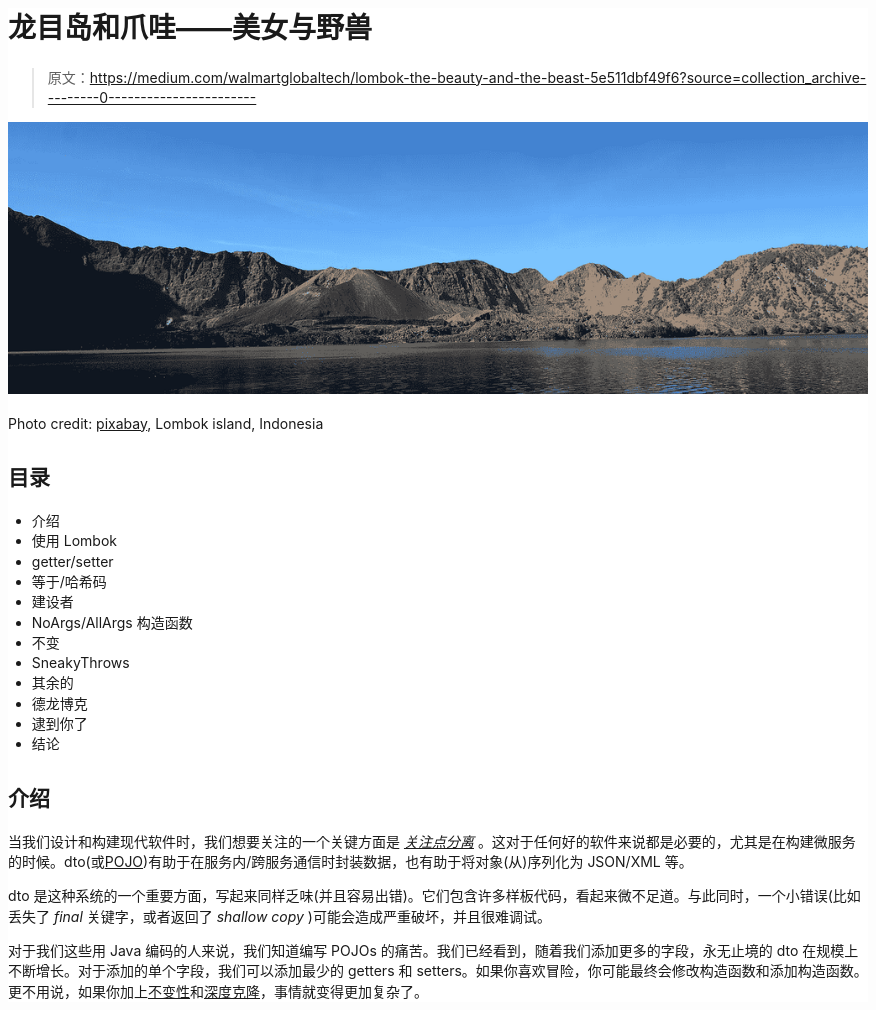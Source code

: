 # 龙目岛和爪哇——美女与野兽

> 原文：<https://medium.com/walmartglobaltech/lombok-the-beauty-and-the-beast-5e511dbf49f6?source=collection_archive---------0----------------------->

![](img/09a566bf20e0575a1c38222f1291cea8.png)

Photo credit: [pixabay](https://pixabay.com/photos/indonesia-lombok-rinjani-landscape-4497577/), Lombok island, Indonesia

## 目录

*   介绍
*   使用 Lombok
*   getter/setter
*   等于/哈希码
*   建设者
*   NoArgs/AllArgs 构造函数
*   不变
*   SneakyThrows
*   其余的
*   德龙博克
*   逮到你了
*   结论

## 介绍

当我们设计和构建现代软件时，我们想要关注的一个关键方面是 [*关注点分离*](https://en.wikipedia.org/wiki/Separation_of_concerns) 。这对于任何好的软件来说都是必要的，尤其是在构建微服务的时候。dto(或[POJO](https://en.wikipedia.org/wiki/Plain_old_Java_object))有助于在服务内/跨服务通信时封装数据，也有助于将对象(从)序列化为 JSON/XML 等。

dto 是这种系统的一个重要方面，写起来同样乏味(并且容易出错)。它们包含许多样板代码，看起来微不足道。与此同时，一个小错误(比如丢失了 *final* 关键字，或者返回了 *shallow copy* )可能会造成严重破坏，并且很难调试。

对于我们这些用 Java 编码的人来说，我们知道编写 POJOs 的痛苦。我们已经看到，随着我们添加更多的字段，永无止境的 dto 在规模上不断增长。对于添加的单个字段，我们可以添加最少的 getters 和 setters。如果你喜欢冒险，你可能最终会修改构造函数和添加构造函数。更不用说，如果你加上[不变性](https://docs.oracle.com/javase/tutorial/essential/concurrency/immutable.html)和[深度克隆](https://www.baeldung.com/java-deep-copy)，事情就变得更加复杂了。
